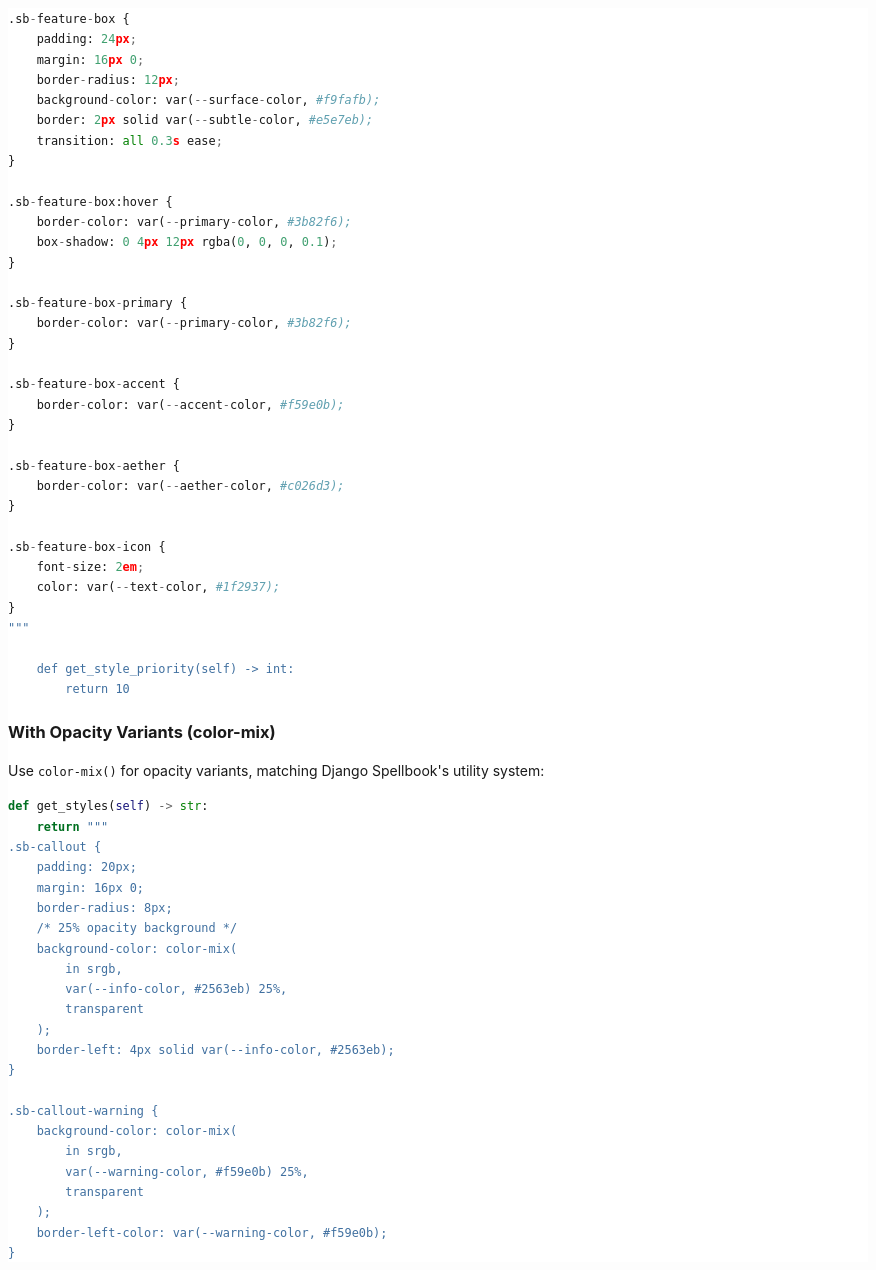```python
.sb-feature-box {
    padding: 24px;
    margin: 16px 0;
    border-radius: 12px;
    background-color: var(--surface-color, #f9fafb);
    border: 2px solid var(--subtle-color, #e5e7eb);
    transition: all 0.3s ease;
}

.sb-feature-box:hover {
    border-color: var(--primary-color, #3b82f6);
    box-shadow: 0 4px 12px rgba(0, 0, 0, 0.1);
}

.sb-feature-box-primary {
    border-color: var(--primary-color, #3b82f6);
}

.sb-feature-box-accent {
    border-color: var(--accent-color, #f59e0b);
}

.sb-feature-box-aether {
    border-color: var(--aether-color, #c026d3);
}

.sb-feature-box-icon {
    font-size: 2em;
    color: var(--text-color, #1f2937);
}
"""

    def get_style_priority(self) -> int:
        return 10
```

### With Opacity Variants (color-mix)

Use `color-mix()` for opacity variants, matching Django Spellbook's utility system:

```python
def get_styles(self) -> str:
    return """
.sb-callout {
    padding: 20px;
    margin: 16px 0;
    border-radius: 8px;
    /* 25% opacity background */
    background-color: color-mix(
        in srgb,
        var(--info-color, #2563eb) 25%,
        transparent
    );
    border-left: 4px solid var(--info-color, #2563eb);
}

.sb-callout-warning {
    background-color: color-mix(
        in srgb,
        var(--warning-color, #f59e0b) 25%,
        transparent
    );
    border-left-color: var(--warning-color, #f59e0b);
}
```